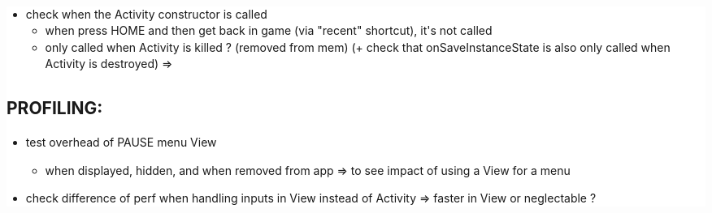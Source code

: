 - check when the Activity constructor is called
  - when press HOME and then get back in game (via "recent" shortcut), it's not called
  - only called when Activity is killed ? (removed from mem)
(+ check that onSaveInstanceState is also only called when Activity is destroyed)
=> 


PROFILING:
----------
- test overhead of PAUSE menu View
  - when displayed, hidden, and when removed from app
  => to see impact of using a View for a menu

- check difference of perf when handling inputs in View instead of Activity
  => faster in View or neglectable ?

